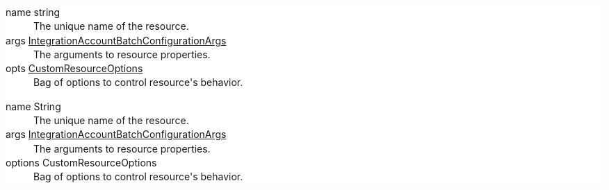 </pulumi-choosable>
</div>

<div>
<pulumi-choosable type="language" values="csharp">

<dl class="resources-properties"><dt
        class="property-required" title="Required">
        <span>name</span>
        <span class="property-indicator"></span>
        <span class="property-type">string</span>
    </dt>
    <dd>The unique name of the resource.</dd><dt
        class="property-required" title="Required">
        <span>args</span>
        <span class="property-indicator"></span>
        <span class="property-type"><a href="#inputs">IntegrationAccountBatchConfigurationArgs</a></span>
    </dt>
    <dd>The arguments to resource properties.</dd><dt
        class="property-optional" title="Optional">
        <span>opts</span>
        <span class="property-indicator"></span>
        <span class="property-type"><a href="/docs/reference/pkg/dotnet/Pulumi/Pulumi.CustomResourceOptions.html">CustomResourceOptions</a></span>
    </dt>
    <dd>Bag of options to control resource&#39;s behavior.</dd></dl>

</pulumi-choosable>
</div>

<div>
<pulumi-choosable type="language" values="java">

<dl class="resources-properties"><dt
        class="property-required" title="Required">
        <span>name</span>
        <span class="property-indicator"></span>
        <span class="property-type">String</span>
    </dt>
    <dd>The unique name of the resource.</dd><dt
        class="property-required" title="Required">
        <span>args</span>
        <span class="property-indicator"></span>
        <span class="property-type"><a href="#inputs">IntegrationAccountBatchConfigurationArgs</a></span>
    </dt>
    <dd>The arguments to resource properties.</dd><dt
        class="property-optional" title="Optional">
        <span>options</span>
        <span class="property-indicator"></span>
        <span class="property-type">CustomResourceOptions</span>
    </dt>
    <dd>Bag of options to control resource&#39;s behavior.</dd></dl>

</pulumi-choosable>
</div>
